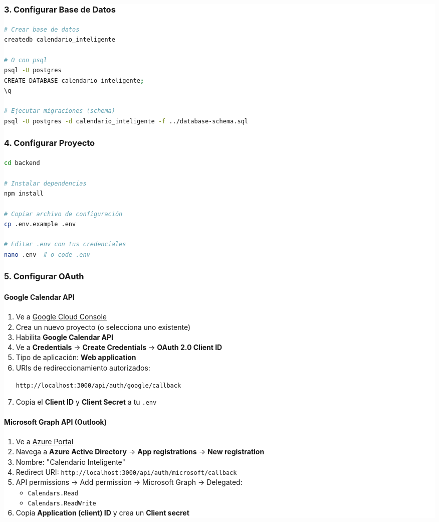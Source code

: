### 3. Configurar Base de Datos

```bash
# Crear base de datos
createdb calendario_inteligente

# O con psql
psql -U postgres
CREATE DATABASE calendario_inteligente;
\q

# Ejecutar migraciones (schema)
psql -U postgres -d calendario_inteligente -f ../database-schema.sql
```

### 4. Configurar Proyecto

```bash
cd backend

# Instalar dependencias
npm install

# Copiar archivo de configuración
cp .env.example .env

# Editar .env con tus credenciales
nano .env  # o code .env
```

### 5. Configurar OAuth

#### Google Calendar API

1. Ve a [Google Cloud Console](https://console.cloud.google.com)
2. Crea un nuevo proyecto (o selecciona uno existente)
3. Habilita **Google Calendar API**
4. Ve a **Credentials** → **Create Credentials** → **OAuth 2.0 Client ID**
5. Tipo de aplicación: **Web application**
6. URIs de redireccionamiento autorizados:
   ```
   http://localhost:3000/api/auth/google/callback
   ```
7. Copia el **Client ID** y **Client Secret** a tu `.env`

#### Microsoft Graph API (Outlook)

1. Ve a [Azure Portal](https://portal.azure.com)
2. Navega a **Azure Active Directory** → **App registrations** → **New registration**
3. Nombre: "Calendario Inteligente"
4. Redirect URI: `http://localhost:3000/api/auth/microsoft/callback`
5. API permissions → Add permission → Microsoft Graph → Delegated:
   - `Calendars.Read`
   - `Calendars.ReadWrite`
6. Copia **Application (client) ID** y crea un **Client secret**
